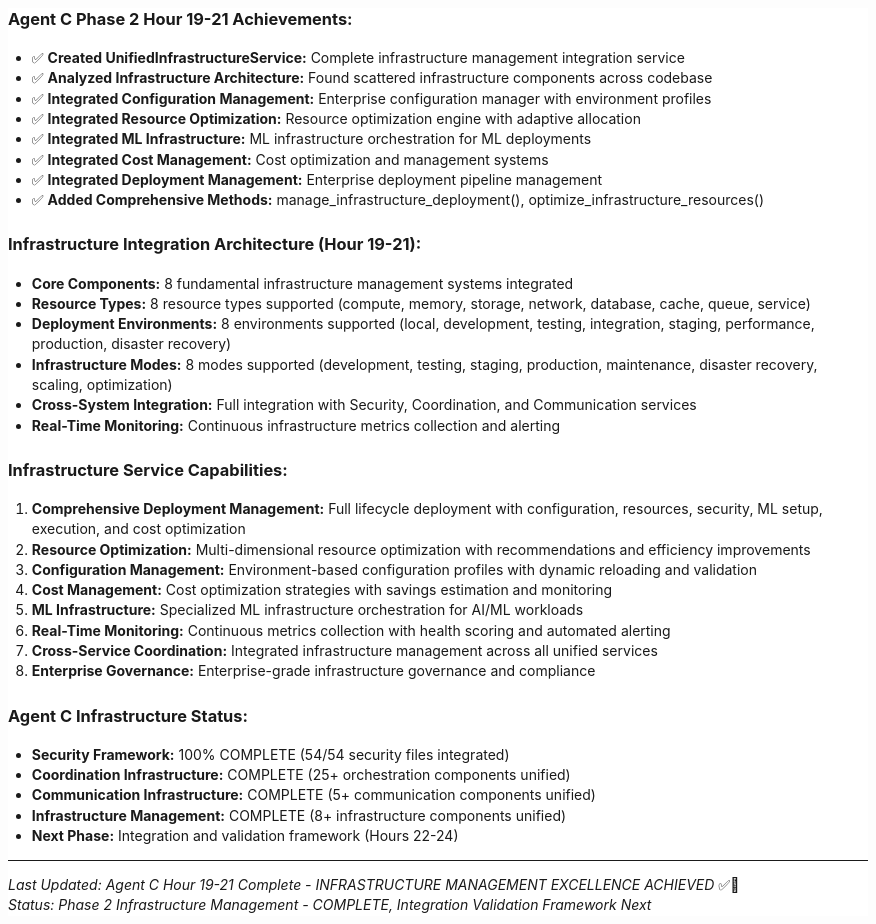 ### **Agent C Phase 2 Hour 19-21 Achievements:**
- ✅ **Created UnifiedInfrastructureService:** Complete infrastructure management integration service
- ✅ **Analyzed Infrastructure Architecture:** Found scattered infrastructure components across codebase
- ✅ **Integrated Configuration Management:** Enterprise configuration manager with environment profiles
- ✅ **Integrated Resource Optimization:** Resource optimization engine with adaptive allocation
- ✅ **Integrated ML Infrastructure:** ML infrastructure orchestration for ML deployments
- ✅ **Integrated Cost Management:** Cost optimization and management systems
- ✅ **Integrated Deployment Management:** Enterprise deployment pipeline management
- ✅ **Added Comprehensive Methods:** manage_infrastructure_deployment(), optimize_infrastructure_resources()

### **Infrastructure Integration Architecture (Hour 19-21):**
- **Core Components:** 8 fundamental infrastructure management systems integrated
- **Resource Types:** 8 resource types supported (compute, memory, storage, network, database, cache, queue, service)
- **Deployment Environments:** 8 environments supported (local, development, testing, integration, staging, performance, production, disaster recovery)
- **Infrastructure Modes:** 8 modes supported (development, testing, staging, production, maintenance, disaster recovery, scaling, optimization)
- **Cross-System Integration:** Full integration with Security, Coordination, and Communication services
- **Real-Time Monitoring:** Continuous infrastructure metrics collection and alerting

### **Infrastructure Service Capabilities:**
1. **Comprehensive Deployment Management:** Full lifecycle deployment with configuration, resources, security, ML setup, execution, and cost optimization
2. **Resource Optimization:** Multi-dimensional resource optimization with recommendations and efficiency improvements
3. **Configuration Management:** Environment-based configuration profiles with dynamic reloading and validation
4. **Cost Management:** Cost optimization strategies with savings estimation and monitoring
5. **ML Infrastructure:** Specialized ML infrastructure orchestration for AI/ML workloads
6. **Real-Time Monitoring:** Continuous metrics collection with health scoring and automated alerting
7. **Cross-Service Coordination:** Integrated infrastructure management across all unified services
8. **Enterprise Governance:** Enterprise-grade infrastructure governance and compliance

### **Agent C Infrastructure Status:**
- **Security Framework:** 100% COMPLETE (54/54 security files integrated)
- **Coordination Infrastructure:** COMPLETE (25+ orchestration components unified)
- **Communication Infrastructure:** COMPLETE (5+ communication components unified)
- **Infrastructure Management:** COMPLETE (8+ infrastructure components unified)
- **Next Phase:** Integration and validation framework (Hours 22-24)

---

*Last Updated: Agent C Hour 19-21 Complete - INFRASTRUCTURE MANAGEMENT EXCELLENCE ACHIEVED* ✅🚀  
*Status: Phase 2 Infrastructure Management - COMPLETE, Integration Validation Framework Next*